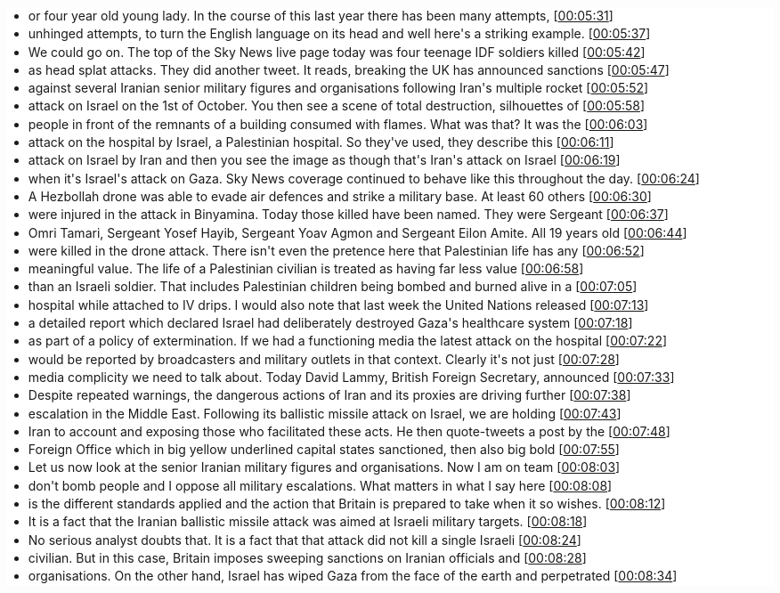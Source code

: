 *  or four year old young lady. In the course of this last year there has been many attempts, [[00:05:31](https://www.youtube.com/watch?v=PFLgpYGFT_U&t=331.44s)]
*  unhinged attempts, to turn the English language on its head and well here's a striking example. [[00:05:37](https://www.youtube.com/watch?v=PFLgpYGFT_U&t=337.2s)]
*  We could go on. The top of the Sky News live page today was four teenage IDF soldiers killed [[00:05:42](https://www.youtube.com/watch?v=PFLgpYGFT_U&t=342.08s)]
*  as head splat attacks. They did another tweet. It reads, breaking the UK has announced sanctions [[00:05:47](https://www.youtube.com/watch?v=PFLgpYGFT_U&t=347.76s)]
*  against several Iranian senior military figures and organisations following Iran's multiple rocket [[00:05:52](https://www.youtube.com/watch?v=PFLgpYGFT_U&t=352.88s)]
*  attack on Israel on the 1st of October. You then see a scene of total destruction, silhouettes of [[00:05:58](https://www.youtube.com/watch?v=PFLgpYGFT_U&t=358.0s)]
*  people in front of the remnants of a building consumed with flames. What was that? It was the [[00:06:03](https://www.youtube.com/watch?v=PFLgpYGFT_U&t=363.44s)]
*  attack on the hospital by Israel, a Palestinian hospital. So they've used, they describe this [[00:06:11](https://www.youtube.com/watch?v=PFLgpYGFT_U&t=371.92s)]
*  attack on Israel by Iran and then you see the image as though that's Iran's attack on Israel [[00:06:19](https://www.youtube.com/watch?v=PFLgpYGFT_U&t=379.04s)]
*  when it's Israel's attack on Gaza. Sky News coverage continued to behave like this throughout the day. [[00:06:24](https://www.youtube.com/watch?v=PFLgpYGFT_U&t=384.32s)]
*  A Hezbollah drone was able to evade air defences and strike a military base. At least 60 others [[00:06:30](https://www.youtube.com/watch?v=PFLgpYGFT_U&t=390.72s)]
*  were injured in the attack in Binyamina. Today those killed have been named. They were Sergeant [[00:06:37](https://www.youtube.com/watch?v=PFLgpYGFT_U&t=397.12s)]
*  Omri Tamari, Sergeant Yosef Hayib, Sergeant Yoav Agmon and Sergeant Eilon Amite. All 19 years old [[00:06:44](https://www.youtube.com/watch?v=PFLgpYGFT_U&t=404.47999999999996s)]
*  were killed in the drone attack. There isn't even the pretence here that Palestinian life has any [[00:06:52](https://www.youtube.com/watch?v=PFLgpYGFT_U&t=412.79999999999995s)]
*  meaningful value. The life of a Palestinian civilian is treated as having far less value [[00:06:58](https://www.youtube.com/watch?v=PFLgpYGFT_U&t=418.4s)]
*  than an Israeli soldier. That includes Palestinian children being bombed and burned alive in a [[00:07:05](https://www.youtube.com/watch?v=PFLgpYGFT_U&t=425.35999999999996s)]
*  hospital while attached to IV drips. I would also note that last week the United Nations released [[00:07:13](https://www.youtube.com/watch?v=PFLgpYGFT_U&t=433.2s)]
*  a detailed report which declared Israel had deliberately destroyed Gaza's healthcare system [[00:07:18](https://www.youtube.com/watch?v=PFLgpYGFT_U&t=438.64s)]
*  as part of a policy of extermination. If we had a functioning media the latest attack on the hospital [[00:07:22](https://www.youtube.com/watch?v=PFLgpYGFT_U&t=442.96s)]
*  would be reported by broadcasters and military outlets in that context. Clearly it's not just [[00:07:28](https://www.youtube.com/watch?v=PFLgpYGFT_U&t=448.64s)]
*  media complicity we need to talk about. Today David Lammy, British Foreign Secretary, announced [[00:07:33](https://www.youtube.com/watch?v=PFLgpYGFT_U&t=453.84s)]
*  Despite repeated warnings, the dangerous actions of Iran and its proxies are driving further [[00:07:38](https://www.youtube.com/watch?v=PFLgpYGFT_U&t=458.56s)]
*  escalation in the Middle East. Following its ballistic missile attack on Israel, we are holding [[00:07:43](https://www.youtube.com/watch?v=PFLgpYGFT_U&t=463.6s)]
*  Iran to account and exposing those who facilitated these acts. He then quote-tweets a post by the [[00:07:48](https://www.youtube.com/watch?v=PFLgpYGFT_U&t=468.16s)]
*  Foreign Office which in big yellow underlined capital states sanctioned, then also big bold [[00:07:55](https://www.youtube.com/watch?v=PFLgpYGFT_U&t=475.68s)]
*  Let us now look at the senior Iranian military figures and organisations. Now I am on team [[00:08:03](https://www.youtube.com/watch?v=PFLgpYGFT_U&t=483.2s)]
*  don't bomb people and I oppose all military escalations. What matters in what I say here [[00:08:08](https://www.youtube.com/watch?v=PFLgpYGFT_U&t=488.71999999999997s)]
*  is the different standards applied and the action that Britain is prepared to take when it so wishes. [[00:08:12](https://www.youtube.com/watch?v=PFLgpYGFT_U&t=492.96s)]
*  It is a fact that the Iranian ballistic missile attack was aimed at Israeli military targets. [[00:08:18](https://www.youtube.com/watch?v=PFLgpYGFT_U&t=498.47999999999996s)]
*  No serious analyst doubts that. It is a fact that that attack did not kill a single Israeli [[00:08:24](https://www.youtube.com/watch?v=PFLgpYGFT_U&t=504.0s)]
*  civilian. But in this case, Britain imposes sweeping sanctions on Iranian officials and [[00:08:28](https://www.youtube.com/watch?v=PFLgpYGFT_U&t=508.96s)]
*  organisations. On the other hand, Israel has wiped Gaza from the face of the earth and perpetrated [[00:08:34](https://www.youtube.com/watch?v=PFLgpYGFT_U&t=514.88s)]